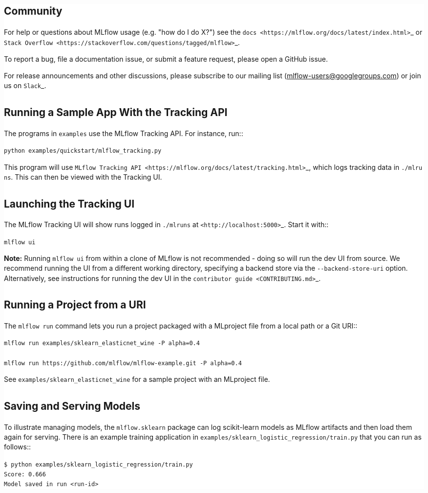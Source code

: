 Community
---------
For help or questions about MLflow usage (e.g. "how do I do X?") see the `docs <https://mlflow.org/docs/latest/index.html>`_
or `Stack Overflow <https://stackoverflow.com/questions/tagged/mlflow>`_.

To report a bug, file a documentation issue, or submit a feature request, please open a GitHub issue.

For release announcements and other discussions, please subscribe to our mailing list (mlflow-users@googlegroups.com)
or join us on `Slack`_.

Running a Sample App With the Tracking API
------------------------------------------
The programs in ``examples`` use the MLflow Tracking API. For instance, run::

    python examples/quickstart/mlflow_tracking.py

This program will use `MLflow Tracking API <https://mlflow.org/docs/latest/tracking.html>`_,
which logs tracking data in ``./mlruns``. This can then be viewed with the Tracking UI.


Launching the Tracking UI
-------------------------
The MLflow Tracking UI will show runs logged in ``./mlruns`` at `<http://localhost:5000>`_.
Start it with::

    mlflow ui

**Note:** Running ``mlflow ui`` from within a clone of MLflow is not recommended - doing so will
run the dev UI from source. We recommend running the UI from a different working directory,
specifying a backend store via the ``--backend-store-uri`` option. Alternatively, see
instructions for running the dev UI in the `contributor guide <CONTRIBUTING.md>`_.


Running a Project from a URI
----------------------------
The ``mlflow run`` command lets you run a project packaged with a MLproject file from a local path
or a Git URI::

    mlflow run examples/sklearn_elasticnet_wine -P alpha=0.4

    mlflow run https://github.com/mlflow/mlflow-example.git -P alpha=0.4

See ``examples/sklearn_elasticnet_wine`` for a sample project with an MLproject file.


Saving and Serving Models
-------------------------
To illustrate managing models, the ``mlflow.sklearn`` package can log scikit-learn models as
MLflow artifacts and then load them again for serving. There is an example training application in
``examples/sklearn_logistic_regression/train.py`` that you can run as follows::

    $ python examples/sklearn_logistic_regression/train.py
    Score: 0.666
    Model saved in run <run-id>

